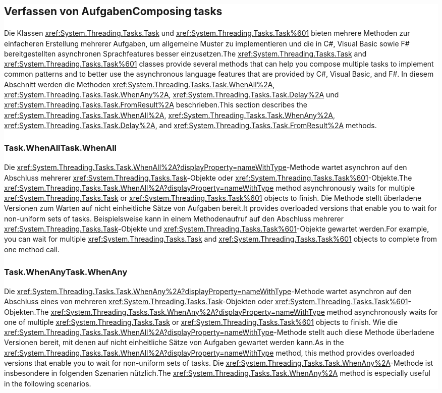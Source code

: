 ## <a name="composing-tasks"></a><span data-ttu-id="a59ef-238">Verfassen von Aufgaben</span><span class="sxs-lookup"><span data-stu-id="a59ef-238">Composing tasks</span></span>

<span data-ttu-id="a59ef-239">Die Klassen <xref:System.Threading.Tasks.Task> und <xref:System.Threading.Tasks.Task%601> bieten mehrere Methoden zur einfacheren Erstellung mehrerer Aufgaben, um allgemeine Muster zu implementieren und die in C#, Visual Basic sowie F# bereitgestellten asynchronen Sprachfeatures besser einzusetzen.</span><span class="sxs-lookup"><span data-stu-id="a59ef-239">The <xref:System.Threading.Tasks.Task> and <xref:System.Threading.Tasks.Task%601> classes provide several methods that can help you compose multiple tasks to implement common patterns and to better use the asynchronous language features that are provided by C#, Visual Basic, and F#.</span></span> <span data-ttu-id="a59ef-240">In diesem Abschnitt werden die Methoden <xref:System.Threading.Tasks.Task.WhenAll%2A>, <xref:System.Threading.Tasks.Task.WhenAny%2A>, <xref:System.Threading.Tasks.Task.Delay%2A> und <xref:System.Threading.Tasks.Task.FromResult%2A> beschrieben.</span><span class="sxs-lookup"><span data-stu-id="a59ef-240">This section describes the <xref:System.Threading.Tasks.Task.WhenAll%2A>, <xref:System.Threading.Tasks.Task.WhenAny%2A>, <xref:System.Threading.Tasks.Task.Delay%2A>, and <xref:System.Threading.Tasks.Task.FromResult%2A> methods.</span></span>

### <a name="taskwhenall"></a><span data-ttu-id="a59ef-241">Task.WhenAll</span><span class="sxs-lookup"><span data-stu-id="a59ef-241">Task.WhenAll</span></span>

<span data-ttu-id="a59ef-242">Die <xref:System.Threading.Tasks.Task.WhenAll%2A?displayProperty=nameWithType>-Methode wartet asynchron auf den Abschluss mehrerer <xref:System.Threading.Tasks.Task>-Objekte oder <xref:System.Threading.Tasks.Task%601>-Objekte.</span><span class="sxs-lookup"><span data-stu-id="a59ef-242">The <xref:System.Threading.Tasks.Task.WhenAll%2A?displayProperty=nameWithType> method asynchronously waits for multiple <xref:System.Threading.Tasks.Task> or <xref:System.Threading.Tasks.Task%601> objects to finish.</span></span> <span data-ttu-id="a59ef-243">Die Methode stellt überladene Versionen zum Warten auf nicht einheitliche Sätze von Aufgaben bereit.</span><span class="sxs-lookup"><span data-stu-id="a59ef-243">It provides overloaded versions that enable you to wait for non-uniform sets of tasks.</span></span> <span data-ttu-id="a59ef-244">Beispielsweise kann in einem Methodenaufruf auf den Abschluss mehrerer <xref:System.Threading.Tasks.Task>-Objekte und <xref:System.Threading.Tasks.Task%601>-Objekte gewartet werden.</span><span class="sxs-lookup"><span data-stu-id="a59ef-244">For example, you can wait for multiple <xref:System.Threading.Tasks.Task> and <xref:System.Threading.Tasks.Task%601> objects to complete from one method call.</span></span>

### <a name="taskwhenany"></a><span data-ttu-id="a59ef-245">Task.WhenAny</span><span class="sxs-lookup"><span data-stu-id="a59ef-245">Task.WhenAny</span></span>

<span data-ttu-id="a59ef-246">Die <xref:System.Threading.Tasks.Task.WhenAny%2A?displayProperty=nameWithType>-Methode wartet asynchron auf den Abschluss eines von mehreren <xref:System.Threading.Tasks.Task>-Objekten oder <xref:System.Threading.Tasks.Task%601>-Objekten.</span><span class="sxs-lookup"><span data-stu-id="a59ef-246">The <xref:System.Threading.Tasks.Task.WhenAny%2A?displayProperty=nameWithType> method asynchronously waits for one of multiple <xref:System.Threading.Tasks.Task> or <xref:System.Threading.Tasks.Task%601> objects to finish.</span></span> <span data-ttu-id="a59ef-247">Wie die <xref:System.Threading.Tasks.Task.WhenAll%2A?displayProperty=nameWithType>-Methode stellt auch diese Methode überladene Versionen bereit, mit denen auf nicht einheitliche Sätze von Aufgaben gewartet werden kann.</span><span class="sxs-lookup"><span data-stu-id="a59ef-247">As in the <xref:System.Threading.Tasks.Task.WhenAll%2A?displayProperty=nameWithType> method, this method provides overloaded versions that enable you to wait for non-uniform sets of tasks.</span></span> <span data-ttu-id="a59ef-248">Die <xref:System.Threading.Tasks.Task.WhenAny%2A>-Methode ist insbesondere in folgenden Szenarien nützlich.</span><span class="sxs-lookup"><span data-stu-id="a59ef-248">The <xref:System.Threading.Tasks.Task.WhenAny%2A> method is especially useful in the following scenarios.</span></span>
